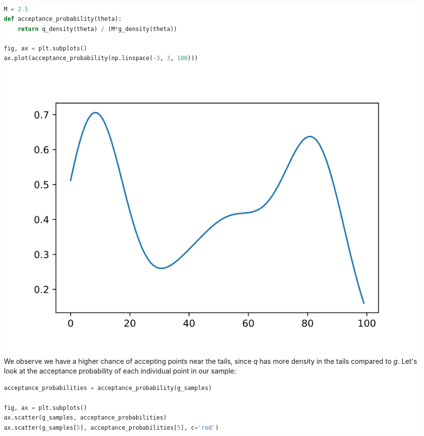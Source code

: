 ```python
M = 2.5
def acceptance_probability(theta):
    return q_density(theta) / (M*g_density(theta))

fig, ax = plt.subplots()
ax.plot(acceptance_probability(np.linspace(-3, 3, 100)))
```
![](/assets/images/posts/rejection-importance-sampling/plot6.svg#center)

We observe we have a higher chance of accepting points near the tails, since $q$ has more density in the tails compared to $g$.
Let's look at the acceptance probability of each individual point in our sample:

```python
acceptance_probabilities = acceptance_probability(g_samples)

fig, ax = plt.subplots()
ax.scatter(g_samples, acceptance_probabilities)
ax.scatter(g_samples[5], acceptance_probabilities[5], c='red')
```